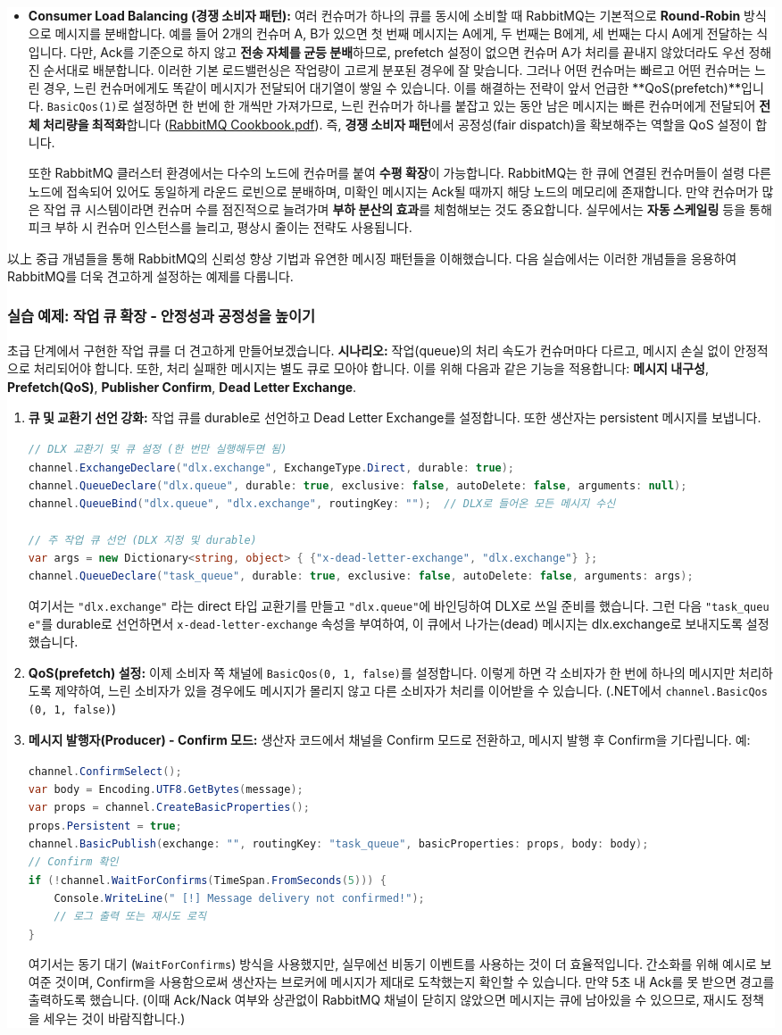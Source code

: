 - **Consumer Load Balancing (경쟁 소비자 패턴):** 여러 컨슈머가 하나의 큐를 동시에 소비할 때 RabbitMQ는 기본적으로 **Round-Robin** 방식으로 메시지를 분배합니다. 예를 들어 2개의 컨슈머 A, B가 있으면 첫 번째 메시지는 A에게, 두 번째는 B에게, 세 번째는 다시 A에게 전달하는 식입니다. 다만, Ack를 기준으로 하지 않고 **전송 자체를 균등 분배**하므로, prefetch 설정이 없으면 컨슈머 A가 처리를 끝내지 않았더라도 우선 정해진 순서대로 배분합니다. 이러한 기본 로드밸런싱은 작업량이 고르게 분포된 경우에 잘 맞습니다. 그러나 어떤 컨슈머는 빠르고 어떤 컨슈머는 느린 경우, 느린 컨슈머에게도 똑같이 메시지가 전달되어 대기열이 쌓일 수 있습니다. 이를 해결하는 전략이 앞서 언급한 **QoS(prefetch)**입니다. `BasicQos(1)`로 설정하면 한 번에 한 개씩만 가져가므로, 느린 컨슈머가 하나를 붙잡고 있는 동안 남은 메시지는 빠른 컨슈머에게 전달되어 **전체 처리량을 최적화**합니다 ([RabbitMQ Cookbook.pdf](file://file-5em9UfLYb27ewUuhfKFX1K#:~:text=In%20step%209%2C%20we%20have,distribute%20the%20load%20among%20them)). 즉, **경쟁 소비자 패턴**에서 공정성(fair dispatch)을 확보해주는 역할을 QoS 설정이 합니다. 

  또한 RabbitMQ 클러스터 환경에서는 다수의 노드에 컨슈머를 붙여 **수평 확장**이 가능합니다. RabbitMQ는 한 큐에 연결된 컨슈머들이 설령 다른 노드에 접속되어 있어도 동일하게 라운드 로빈으로 분배하며, 미확인 메시지는 Ack될 때까지 해당 노드의 메모리에 존재합니다. 만약 컨슈머가 많은 작업 큐 시스템이라면 컨슈머 수를 점진적으로 늘려가며 **부하 분산의 효과**를 체험해보는 것도 중요합니다. 실무에서는 **자동 스케일링** 등을 통해 피크 부하 시 컨슈머 인스턴스를 늘리고, 평상시 줄이는 전략도 사용됩니다.

以上 중급 개념들을 통해 RabbitMQ의 신뢰성 향상 기법과 유연한 메시징 패턴들을 이해했습니다. 다음 실습에서는 이러한 개념들을 응용하여 RabbitMQ를 더욱 견고하게 설정하는 예제를 다룹니다.

### 실습 예제: 작업 큐 확장 - 안정성과 공정성을 높이기

초급 단계에서 구현한 작업 큐를 더 견고하게 만들어보겠습니다. **시나리오:** 작업(queue)의 처리 속도가 컨슈머마다 다르고, 메시지 손실 없이 안정적으로 처리되어야 합니다. 또한, 처리 실패한 메시지는 별도 큐로 모아야 합니다. 이를 위해 다음과 같은 기능을 적용합니다: **메시지 내구성**, **Prefetch(QoS)**, **Publisher Confirm**, **Dead Letter Exchange**.

1. **큐 및 교환기 선언 강화:** 작업 큐를 durable로 선언하고 Dead Letter Exchange를 설정합니다. 또한 생산자는 persistent 메시지를 보냅니다.
   ```csharp
   // DLX 교환기 및 큐 설정 (한 번만 실행해두면 됨)
   channel.ExchangeDeclare("dlx.exchange", ExchangeType.Direct, durable: true);
   channel.QueueDeclare("dlx.queue", durable: true, exclusive: false, autoDelete: false, arguments: null);
   channel.QueueBind("dlx.queue", "dlx.exchange", routingKey: "");  // DLX로 들어온 모든 메시지 수신

   // 주 작업 큐 선언 (DLX 지정 및 durable)
   var args = new Dictionary<string, object> { {"x-dead-letter-exchange", "dlx.exchange"} };
   channel.QueueDeclare("task_queue", durable: true, exclusive: false, autoDelete: false, arguments: args);
   ```
   여기서는 `"dlx.exchange"` 라는 direct 타입 교환기를 만들고 `"dlx.queue"`에 바인딩하여 DLX로 쓰일 준비를 했습니다. 그런 다음 `"task_queue"`를 durable로 선언하면서 `x-dead-letter-exchange` 속성을 부여하여, 이 큐에서 나가는(dead) 메시지는 dlx.exchange로 보내지도록 설정했습니다.

2. **QoS(prefetch) 설정:** 이제 소비자 쪽 채널에 `BasicQos(0, 1, false)`를 설정합니다. 이렇게 하면 각 소비자가 한 번에 하나의 메시지만 처리하도록 제약하여, 느린 소비자가 있을 경우에도 메시지가 몰리지 않고 다른 소비자가 처리를 이어받을 수 있습니다. (.NET에서 `channel.BasicQos(0, 1, false)`)

3. **메시지 발행자(Producer) - Confirm 모드:** 생산자 코드에서 채널을 Confirm 모드로 전환하고, 메시지 발행 후 Confirm을 기다립니다. 예:
   ```csharp
   channel.ConfirmSelect();
   var body = Encoding.UTF8.GetBytes(message);
   var props = channel.CreateBasicProperties();
   props.Persistent = true;
   channel.BasicPublish(exchange: "", routingKey: "task_queue", basicProperties: props, body: body);
   // Confirm 확인
   if (!channel.WaitForConfirms(TimeSpan.FromSeconds(5))) {
       Console.WriteLine(" [!] Message delivery not confirmed!");
       // 로그 출력 또는 재시도 로직
   }
   ```
   여기서는 동기 대기 (`WaitForConfirms`) 방식을 사용했지만, 실무에선 비동기 이벤트를 사용하는 것이 더 효율적입니다. 간소화를 위해 예시로 보여준 것이며, Confirm을 사용함으로써 생산자는 브로커에 메시지가 제대로 도착했는지 확인할 수 있습니다. 만약 5초 내 Ack를 못 받으면 경고를 출력하도록 했습니다. (이때 Ack/Nack 여부와 상관없이 RabbitMQ 채널이 닫히지 않았으면 메시지는 큐에 남아있을 수 있으므로, 재시도 정책을 세우는 것이 바람직합니다.)
